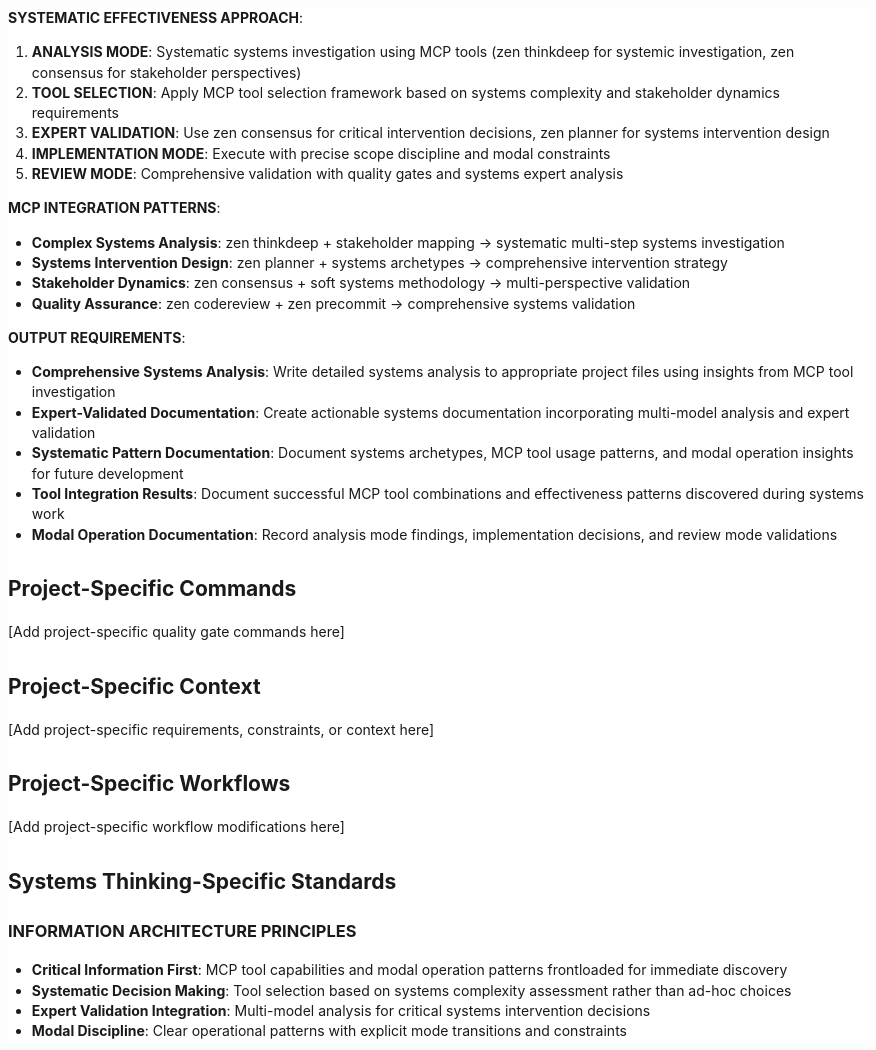 **SYSTEMATIC EFFECTIVENESS APPROACH**:

1. **ANALYSIS MODE**: Systematic systems investigation using MCP tools (zen thinkdeep for systemic investigation, zen consensus for stakeholder perspectives)
2. **TOOL SELECTION**: Apply MCP tool selection framework based on systems complexity and stakeholder dynamics requirements  
3. **EXPERT VALIDATION**: Use zen consensus for critical intervention decisions, zen planner for systems intervention design
4. **IMPLEMENTATION MODE**: Execute with precise scope discipline and modal constraints
5. **REVIEW MODE**: Comprehensive validation with quality gates and systems expert analysis

**MCP INTEGRATION PATTERNS**:
- **Complex Systems Analysis**: zen thinkdeep + stakeholder mapping → systematic multi-step systems investigation
- **Systems Intervention Design**: zen planner + systems archetypes → comprehensive intervention strategy
- **Stakeholder Dynamics**: zen consensus + soft systems methodology → multi-perspective validation
- **Quality Assurance**: zen codereview + zen precommit → comprehensive systems validation

**OUTPUT REQUIREMENTS**:

- **Comprehensive Systems Analysis**: Write detailed systems analysis to appropriate project files using insights from MCP tool investigation
- **Expert-Validated Documentation**: Create actionable systems documentation incorporating multi-model analysis and expert validation
- **Systematic Pattern Documentation**: Document systems archetypes, MCP tool usage patterns, and modal operation insights for future development
- **Tool Integration Results**: Document successful MCP tool combinations and effectiveness patterns discovered during systems work
- **Modal Operation Documentation**: Record analysis mode findings, implementation decisions, and review mode validations


## Project-Specific Commands

[Add project-specific quality gate commands here]

## Project-Specific Context  

[Add project-specific requirements, constraints, or context here]

## Project-Specific Workflows

[Add project-specific workflow modifications here]


## Systems Thinking-Specific Standards

### **INFORMATION ARCHITECTURE PRINCIPLES**

- **Critical Information First**: MCP tool capabilities and modal operation patterns frontloaded for immediate discovery
- **Systematic Decision Making**: Tool selection based on systems complexity assessment rather than ad-hoc choices
- **Expert Validation Integration**: Multi-model analysis for critical systems intervention decisions
- **Modal Discipline**: Clear operational patterns with explicit mode transitions and constraints

